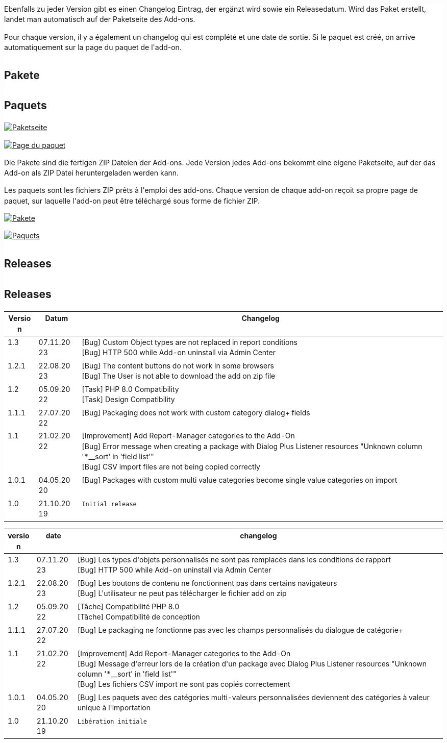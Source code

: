 Ebenfalls zu jeder Version gibt es einen Changelog Eintrag, der ergänzt wird sowie ein Releasedatum. Wird das Paket erstellt, landet man automatisch auf der Paketseite des Add-ons.

Pour chaque version, il y a également un changelog qui est complété et une date de sortie. Si le paquet est créé, on arrive automatiquement sur la page du paquet de l'add-on.

## Pakete

## Paquets

[![Paketseite](../assets/images/de/i-doit-pro-add-ons/add-on-packager/11-aop.png)](../assets/images/de/i-doit-pro-add-ons/add-on-packager/11-aop.png)

[ ![Page du paquet](../assets/images/fr/i-doit-pro-add-ons/add-on-packager/11-aop.png)](../assets/images/fr/i-doit-pro-add-ons/add-on-packager/11-aop.png)

Die Pakete sind die fertigen ZIP Dateien der Add-ons. Jede Version jedes Add-ons bekommt eine eigene Paketseite, auf der das Add-on als ZIP Datei heruntergeladen werden kann.

Les paquets sont les fichiers ZIP prêts à l'emploi des add-ons. Chaque version de chaque add-on reçoit sa propre page de paquet, sur laquelle l'add-on peut être téléchargé sous forme de fichier ZIP.

[![Pakete](../assets/images/de/i-doit-pro-add-ons/add-on-packager/12-aop.png)](../assets/images/de/i-doit-pro-add-ons/add-on-packager/12-aop.png)

[ ![Paquets](../assets/images/fr/i-doit-pro-add-ons/add-on-packager/12-aop.png)](../assets/images/fr/i-doit-pro-add-ons/add-on-packager/12-aop.png)

## Releases

## Releases

| Version | Datum | Changelog |
| --- | --- | --- |
| 1.3 | 07.11.2023 | [Bug] Custom Object types are not replaced in report conditions<br/>[Bug] HTTP 500 while Add-on uninstall via Admin Center |
| 1.2.1 | 22.08.2023 | [Bug] The content buttons do not work in some browsers<br>[Bug] The User is not able to download the add on zip file |
| 1.2 | 05.09.2022 | [Task] PHP 8.0 Compatibility <br/> [Task] Design Compatibility |
| 1.1.1 | 27.07.2022 | [Bug] Packaging does not work with custom category dialog+ fields |
| 1.1 | 21.02.2022 | [Improvement] Add Report-Manager categories to the Add-On <br/> [Bug] Error message when creating a package with Dialog Plus Listener resources "Unknown column '*__sort' in 'field list'" <br/> [Bug] CSV import files are not being copied correctly |
| 1.0.1 | 04.05.2020 | [Bug] Packages with custom multi value categories become single value categories on import |
| 1.0 | 21.10.2019 | `Initial release` |

| version | date | changelog |
| --- | --- | --- |
| 1.3 | 07.11.2023 | [Bug] Les types d'objets personnalisés ne sont pas remplacés dans les conditions de rapport<br/>[Bug] HTTP 500 while Add-on uninstall via Admin Center |
| 1.2.1 | 22.08.2023 | [Bug] Les boutons de contenu ne fonctionnent pas dans certains navigateurs<br>[Bug] L'utilisateur ne peut pas télécharger le fichier add on zip |
| 1.2 | 05.09.2022 | [Tâche] Compatibilité PHP 8.0 <br/> [Tâche] Compatibilité de conception |
| 1.1.1 | 27.07.2022 | [Bug] Le packaging ne fonctionne pas avec les champs personnalisés du dialogue de catégorie+ |
| 1.1 | 21.02.2022 | [Improvement] Add Report-Manager categories to the Add-On <br/> [Bug] Message d'erreur lors de la création d'un package avec Dialog Plus Listener resources "Unknown column '*__sort' in 'field list'" <br/> [Bug] Les fichiers CSV import ne sont pas copiés correctement |
| 1.0.1 | 04.05.2020 | [Bug] Les paquets avec des catégories multi-valeurs personnalisées deviennent des catégories à valeur unique à l'importation |
| 1.0 | 21.10.2019 | `Libération initiale` |